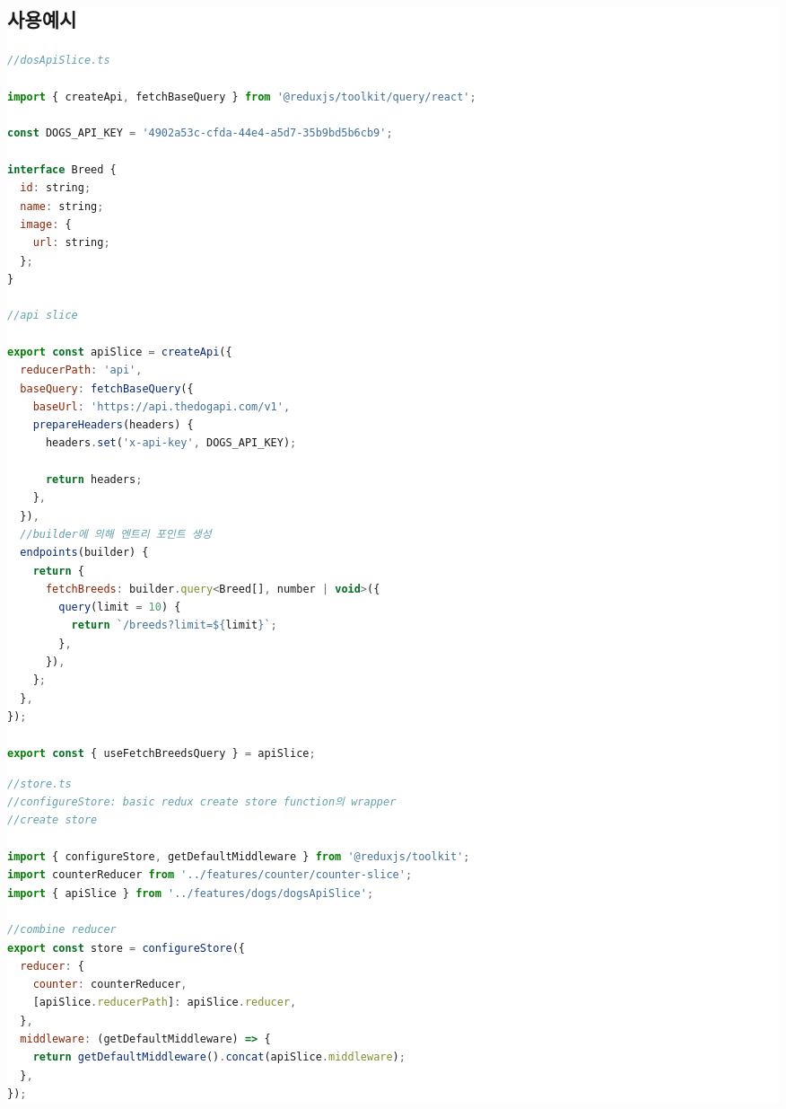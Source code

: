 
## 사용예시

```jsx
//dosApiSlice.ts

import { createApi, fetchBaseQuery } from '@reduxjs/toolkit/query/react';

const DOGS_API_KEY = '4902a53c-cfda-44e4-a5d7-35b9bd5b6cb9';

interface Breed {
  id: string;
  name: string;
  image: {
    url: string;
  };
}

//api slice

export const apiSlice = createApi({
  reducerPath: 'api',
  baseQuery: fetchBaseQuery({
    baseUrl: 'https://api.thedogapi.com/v1',
    prepareHeaders(headers) {
      headers.set('x-api-key', DOGS_API_KEY);

      return headers;
    },
  }),
  //builder에 의해 엔트리 포인트 생성
  endpoints(builder) {
    return {
      fetchBreeds: builder.query<Breed[], number | void>({
        query(limit = 10) {
          return `/breeds?limit=${limit}`;
        },
      }),
    };
  },
});

export const { useFetchBreedsQuery } = apiSlice;
```

```jsx
//store.ts
//configureStore: basic redux create store function의 wrapper
//create store

import { configureStore, getDefaultMiddleware } from '@reduxjs/toolkit';
import counterReducer from '../features/counter/counter-slice';
import { apiSlice } from '../features/dogs/dogsApiSlice';

//combine reducer
export const store = configureStore({
  reducer: {
    counter: counterReducer,
    [apiSlice.reducerPath]: apiSlice.reducer,
  },
  middleware: (getDefaultMiddleware) => {
    return getDefaultMiddleware().concat(apiSlice.middleware);
  },
});
```
